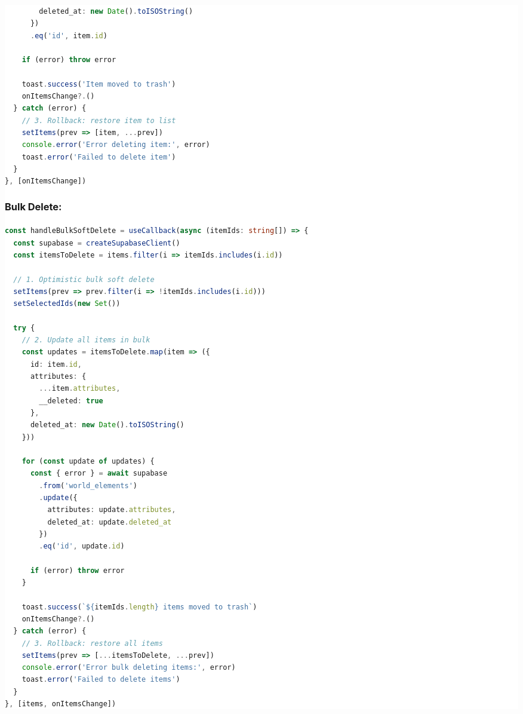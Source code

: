 ```typescript
        deleted_at: new Date().toISOString()
      })
      .eq('id', item.id)
    
    if (error) throw error
    
    toast.success('Item moved to trash')
    onItemsChange?.()
  } catch (error) {
    // 3. Rollback: restore item to list
    setItems(prev => [item, ...prev])
    console.error('Error deleting item:', error)
    toast.error('Failed to delete item')
  }
}, [onItemsChange])
```

### Bulk Delete:
```typescript
const handleBulkSoftDelete = useCallback(async (itemIds: string[]) => {
  const supabase = createSupabaseClient()
  const itemsToDelete = items.filter(i => itemIds.includes(i.id))
  
  // 1. Optimistic bulk soft delete
  setItems(prev => prev.filter(i => !itemIds.includes(i.id)))
  setSelectedIds(new Set())
  
  try {
    // 2. Update all items in bulk
    const updates = itemsToDelete.map(item => ({
      id: item.id,
      attributes: {
        ...item.attributes,
        __deleted: true
      },
      deleted_at: new Date().toISOString()
    }))
    
    for (const update of updates) {
      const { error } = await supabase
        .from('world_elements')
        .update({
          attributes: update.attributes,
          deleted_at: update.deleted_at
        })
        .eq('id', update.id)
      
      if (error) throw error
    }
    
    toast.success(`${itemIds.length} items moved to trash`)
    onItemsChange?.()
  } catch (error) {
    // 3. Rollback: restore all items
    setItems(prev => [...itemsToDelete, ...prev])
    console.error('Error bulk deleting items:', error)
    toast.error('Failed to delete items')
  }
}, [items, onItemsChange])
```
